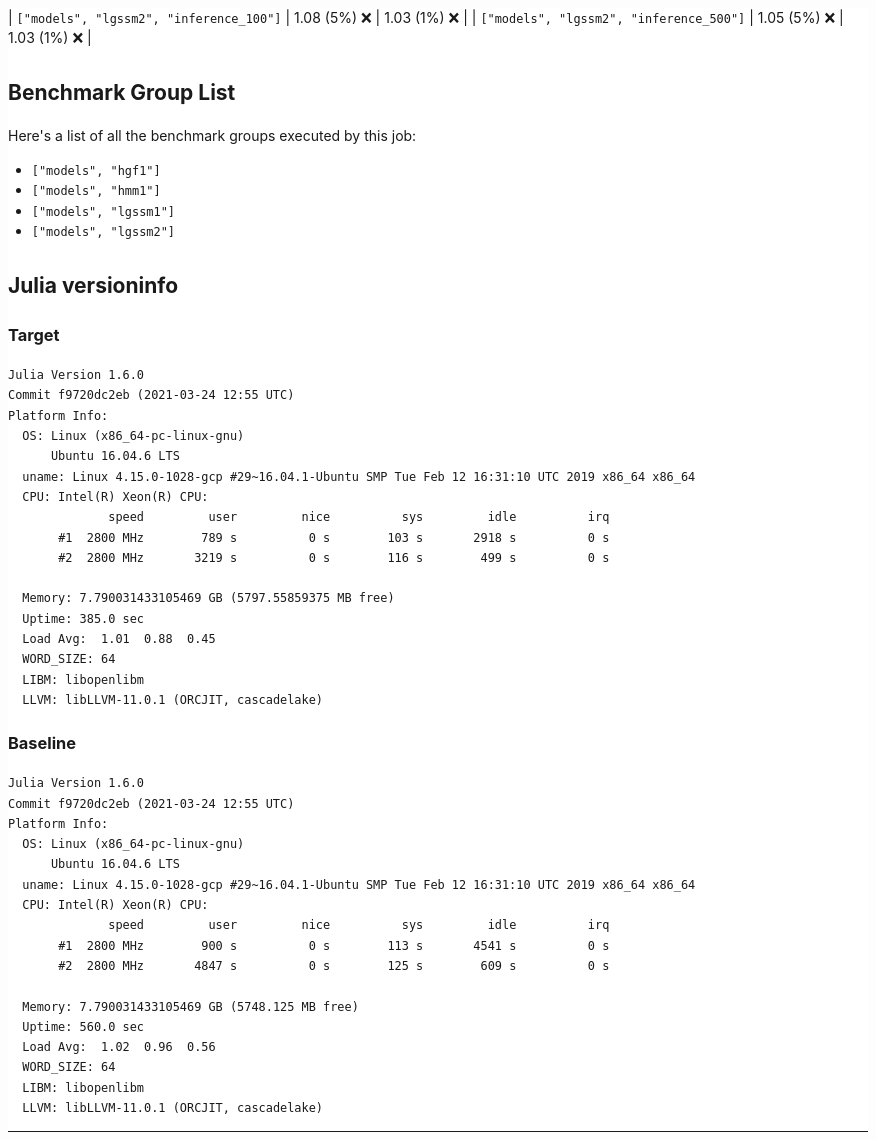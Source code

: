 | `["models", "lgssm2", "inference_100"]` | 1.08 (5%) :x: | 1.03 (1%) :x: |
| `["models", "lgssm2", "inference_500"]` | 1.05 (5%) :x: | 1.03 (1%) :x: |

## Benchmark Group List
Here's a list of all the benchmark groups executed by this job:

- `["models", "hgf1"]`
- `["models", "hmm1"]`
- `["models", "lgssm1"]`
- `["models", "lgssm2"]`

## Julia versioninfo

### Target
```
Julia Version 1.6.0
Commit f9720dc2eb (2021-03-24 12:55 UTC)
Platform Info:
  OS: Linux (x86_64-pc-linux-gnu)
      Ubuntu 16.04.6 LTS
  uname: Linux 4.15.0-1028-gcp #29~16.04.1-Ubuntu SMP Tue Feb 12 16:31:10 UTC 2019 x86_64 x86_64
  CPU: Intel(R) Xeon(R) CPU: 
              speed         user         nice          sys         idle          irq
       #1  2800 MHz        789 s          0 s        103 s       2918 s          0 s
       #2  2800 MHz       3219 s          0 s        116 s        499 s          0 s
       
  Memory: 7.790031433105469 GB (5797.55859375 MB free)
  Uptime: 385.0 sec
  Load Avg:  1.01  0.88  0.45
  WORD_SIZE: 64
  LIBM: libopenlibm
  LLVM: libLLVM-11.0.1 (ORCJIT, cascadelake)
```

### Baseline
```
Julia Version 1.6.0
Commit f9720dc2eb (2021-03-24 12:55 UTC)
Platform Info:
  OS: Linux (x86_64-pc-linux-gnu)
      Ubuntu 16.04.6 LTS
  uname: Linux 4.15.0-1028-gcp #29~16.04.1-Ubuntu SMP Tue Feb 12 16:31:10 UTC 2019 x86_64 x86_64
  CPU: Intel(R) Xeon(R) CPU: 
              speed         user         nice          sys         idle          irq
       #1  2800 MHz        900 s          0 s        113 s       4541 s          0 s
       #2  2800 MHz       4847 s          0 s        125 s        609 s          0 s
       
  Memory: 7.790031433105469 GB (5748.125 MB free)
  Uptime: 560.0 sec
  Load Avg:  1.02  0.96  0.56
  WORD_SIZE: 64
  LIBM: libopenlibm
  LLVM: libLLVM-11.0.1 (ORCJIT, cascadelake)
```

---